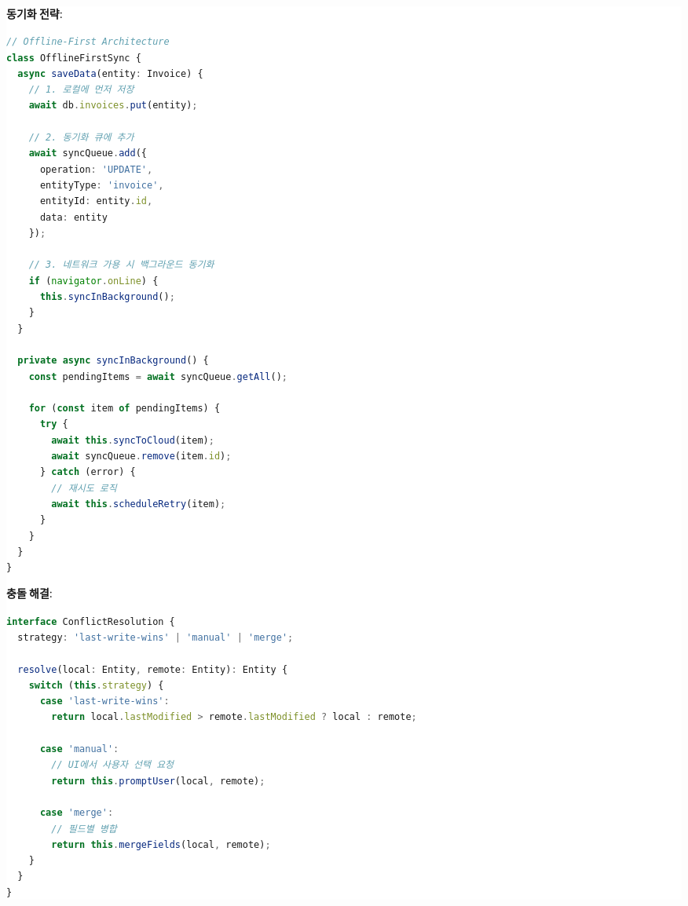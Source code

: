**동기화 전략**:
```typescript
// Offline-First Architecture
class OfflineFirstSync {
  async saveData(entity: Invoice) {
    // 1. 로컬에 먼저 저장
    await db.invoices.put(entity);

    // 2. 동기화 큐에 추가
    await syncQueue.add({
      operation: 'UPDATE',
      entityType: 'invoice',
      entityId: entity.id,
      data: entity
    });

    // 3. 네트워크 가용 시 백그라운드 동기화
    if (navigator.onLine) {
      this.syncInBackground();
    }
  }

  private async syncInBackground() {
    const pendingItems = await syncQueue.getAll();

    for (const item of pendingItems) {
      try {
        await this.syncToCloud(item);
        await syncQueue.remove(item.id);
      } catch (error) {
        // 재시도 로직
        await this.scheduleRetry(item);
      }
    }
  }
}
```

**충돌 해결**:
```typescript
interface ConflictResolution {
  strategy: 'last-write-wins' | 'manual' | 'merge';

  resolve(local: Entity, remote: Entity): Entity {
    switch (this.strategy) {
      case 'last-write-wins':
        return local.lastModified > remote.lastModified ? local : remote;

      case 'manual':
        // UI에서 사용자 선택 요청
        return this.promptUser(local, remote);

      case 'merge':
        // 필드별 병합
        return this.mergeFields(local, remote);
    }
  }
}
```
